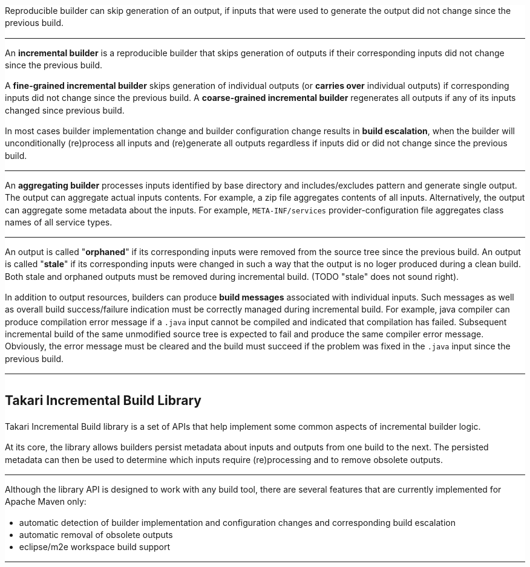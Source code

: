 Reproducible builder can skip generation of an output, if inputs that were used to generate the output did not change since the previous build.

---

An **incremental builder** is a reproducible builder that skips generation of outputs if their corresponding inputs did not change since the previous build.

A **fine-grained incremental builder** skips generation of individual outputs (or **carries over** individual outputs) if corresponding inputs did not change since the previous build. A **coarse-grained incremental builder** regenerates all outputs if any of its inputs changed since previous build.

In most cases builder implementation change and builder configuration change results in **build escalation**, when the builder will unconditionally (re)process all inputs and (re)generate all outputs regardless if inputs did or did not change since the previous build.

---

An **aggregating builder** processes inputs identified by base directory and includes/excludes pattern and generate single output. The output can aggregate actual inputs contents. For example, a zip file aggregates contents of all inputs. Alternatively, the output can aggregate some metadata about the inputs. For example, `META-INF/services` provider-configuration file aggregates class names of all service types.

---

An output is called "**orphaned**" if its corresponding inputs were removed from the source tree since the previous build. An output is called "**stale**" if its corresponding inputs were changed in such a way that the output is no loger produced during a clean build. Both stale and orphaned outputs must be removed during incremental build. (TODO "stale" does not sound right).

In addition to output resources, builders can produce **build messages** associated with individual inputs. Such messages as well as overall build success/failure indication must be correctly managed during incremental build. For example, java compiler can produce compilation error message if a `.java` input cannot be compiled and indicated that compilation has failed. Subsequent incremental build of the same unmodified source tree is expected to fail and produce the same compiler error message. Obviously, the error message must be cleared and the build must succeed if the problem was fixed in the `.java` input since the previous build.

---

## Takari Incremental Build Library

Takari Incremental Build library is a set of APIs that help implement some common aspects of incremental builder logic.

At its core, the library allows builders persist metadata about inputs and outputs from one build to the next. The persisted metadata can then be used to determine which inputs require (re)processing and to remove obsolete outputs.

---

Although the library API is designed to work with any build tool, there are several features that are currently implemented for Apache Maven only:

* automatic detection of builder implementation and configuration changes and 
  corresponding build escalation
* automatic removal of obsolete outputs
* eclipse/m2e workspace build support

---
